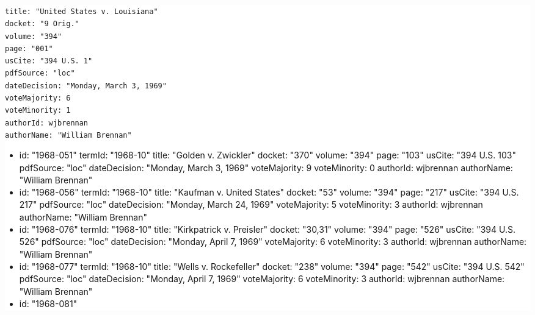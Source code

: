     title: "United States v. Louisiana"
    docket: "9 Orig."
    volume: "394"
    page: "001"
    usCite: "394 U.S. 1"
    pdfSource: "loc"
    dateDecision: "Monday, March 3, 1969"
    voteMajority: 6
    voteMinority: 1
    authorId: wjbrennan
    authorName: "William Brennan"
  - id: "1968-051"
    termId: "1968-10"
    title: "Golden v. Zwickler"
    docket: "370"
    volume: "394"
    page: "103"
    usCite: "394 U.S. 103"
    pdfSource: "loc"
    dateDecision: "Monday, March 3, 1969"
    voteMajority: 9
    voteMinority: 0
    authorId: wjbrennan
    authorName: "William Brennan"
  - id: "1968-056"
    termId: "1968-10"
    title: "Kaufman v. United States"
    docket: "53"
    volume: "394"
    page: "217"
    usCite: "394 U.S. 217"
    pdfSource: "loc"
    dateDecision: "Monday, March 24, 1969"
    voteMajority: 5
    voteMinority: 3
    authorId: wjbrennan
    authorName: "William Brennan"
  - id: "1968-076"
    termId: "1968-10"
    title: "Kirkpatrick v. Preisler"
    docket: "30,31"
    volume: "394"
    page: "526"
    usCite: "394 U.S. 526"
    pdfSource: "loc"
    dateDecision: "Monday, April 7, 1969"
    voteMajority: 6
    voteMinority: 3
    authorId: wjbrennan
    authorName: "William Brennan"
  - id: "1968-077"
    termId: "1968-10"
    title: "Wells v. Rockefeller"
    docket: "238"
    volume: "394"
    page: "542"
    usCite: "394 U.S. 542"
    pdfSource: "loc"
    dateDecision: "Monday, April 7, 1969"
    voteMajority: 6
    voteMinority: 3
    authorId: wjbrennan
    authorName: "William Brennan"
  - id: "1968-081"